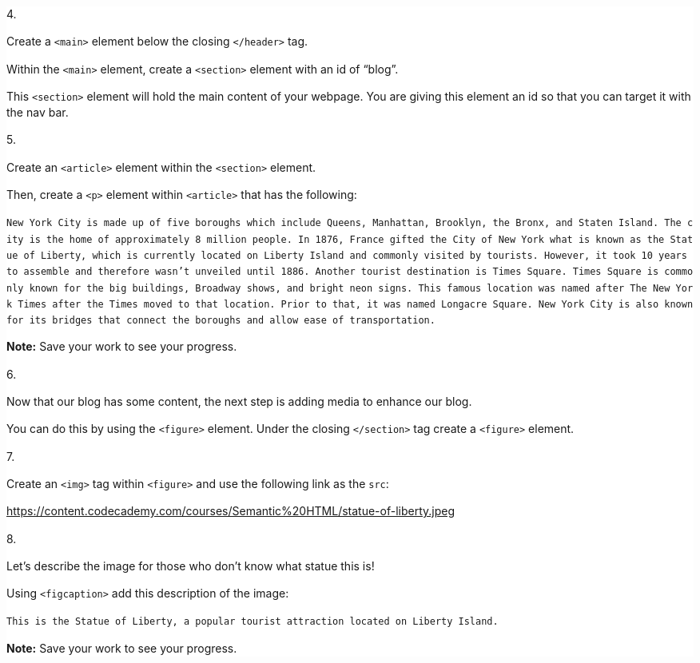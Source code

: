 4\.

Create a `<main>` element below the closing `</header>` tag.

Within the `<main>` element, create a `<section>` element with an id of
“blog”.

This `<section>` element will hold the main content of your webpage. You
are giving this element an id so that you can target it with the nav
bar.

5\.

Create an `<article>` element within the `<section>` element.

Then, create a `<p>` element within `<article>` that has the following:

``` html
New York City is made up of five boroughs which include Queens, Manhattan, Brooklyn, the Bronx, and Staten Island. The city is the home of approximately 8 million people. In 1876, France gifted the City of New York what is known as the Statue of Liberty, which is currently located on Liberty Island and commonly visited by tourists. However, it took 10 years to assemble and therefore wasn’t unveiled until 1886. Another tourist destination is Times Square. Times Square is commonly known for the big buildings, Broadway shows, and bright neon signs. This famous location was named after The New York Times after the Times moved to that location. Prior to that, it was named Longacre Square. New York City is also known for its bridges that connect the boroughs and allow ease of transportation.
```

**Note:** Save your work to see your progress.

6\.

Now that our blog has some content, the next step is adding media to
enhance our blog.

You can do this by using the `<figure>` element. Under the closing
`</section>` tag create a `<figure>` element.

7\.

Create an `<img>` tag within `<figure>` and use the following link as
the `src`:

<a
href="https://content.codecademy.com/courses/Semantic%20HTML/statue-of-liberty.jpeg"
class="e14vpv2g1 gamut-xro1w8-ResetElement-Anchor-AnchorBase e1bhhzie0"
target="_blank"
rel="noopener">https://content.codecademy.com/courses/Semantic%20HTML/statue-of-liberty.jpeg</a>

8\.

Let’s describe the image for those who don’t know what statue this is!

Using `<figcaption>` add this description of the image:

``` html
This is the Statue of Liberty, a popular tourist attraction located on Liberty Island.
```

**Note:** Save your work to see your progress.
